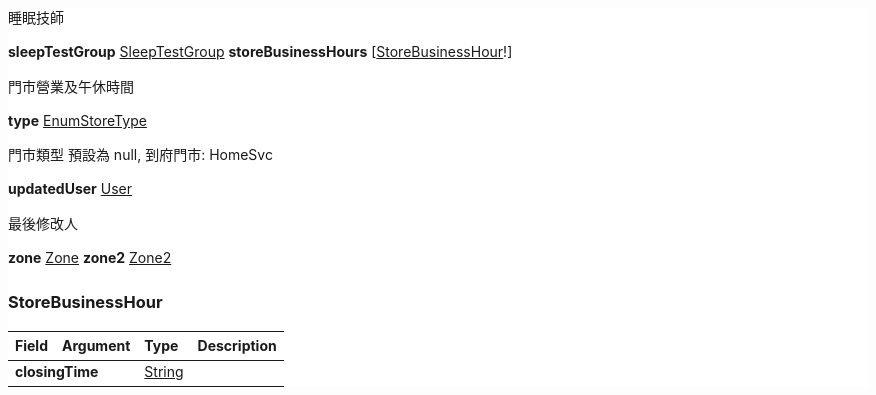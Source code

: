 睡眠技師

</td>
</tr>
<tr>
<td colspan="2" valign="top"><strong id="store.sleeptestgroup">sleepTestGroup</strong></td>
<td valign="top"><a href="#sleeptestgroup">SleepTestGroup</a></td>
<td></td>
</tr>
<tr>
<td colspan="2" valign="top"><strong id="store.storebusinesshours">storeBusinessHours</strong></td>
<td valign="top">[<a href="#storebusinesshour">StoreBusinessHour</a>!]</td>
<td>

門市營業及午休時間

</td>
</tr>
<tr>
<td colspan="2" valign="top"><strong id="store.type">type</strong></td>
<td valign="top"><a href="#enumstoretype">EnumStoreType</a></td>
<td>

門市類型 預設為 null, 到府門市: HomeSvc

</td>
</tr>
<tr>
<td colspan="2" valign="top"><strong id="store.updateduser">updatedUser</strong></td>
<td valign="top"><a href="#user">User</a></td>
<td>

最後修改人

</td>
</tr>
<tr>
<td colspan="2" valign="top"><strong id="store.zone">zone</strong></td>
<td valign="top"><a href="#zone">Zone</a></td>
<td></td>
</tr>
<tr>
<td colspan="2" valign="top"><strong id="store.zone2">zone2</strong></td>
<td valign="top"><a href="#zone2">Zone2</a></td>
<td></td>
</tr>
</tbody>
</table>

### StoreBusinessHour

<table>
<thead>
<tr>
<th align="left">Field</th>
<th align="right">Argument</th>
<th align="left">Type</th>
<th align="left">Description</th>
</tr>
</thead>
<tbody>
<tr>
<td colspan="2" valign="top"><strong id="storebusinesshour.closingtime">closingTime</strong></td>
<td valign="top"><a href="#string">String</a></td>
<td>
